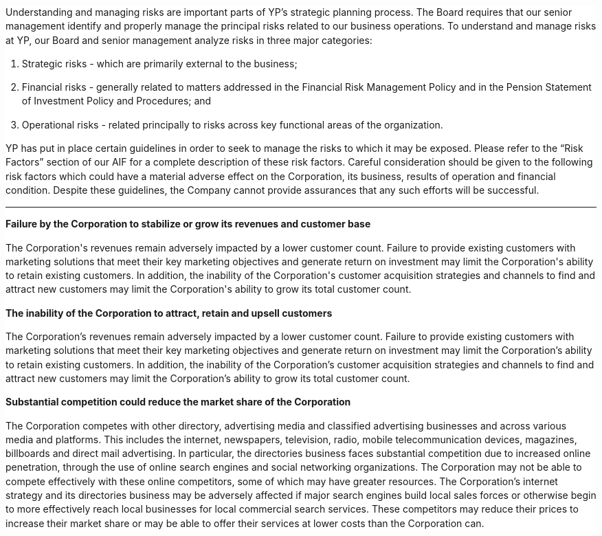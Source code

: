 Understanding and managing risks are important parts of YP’s strategic planning process. The Board requires that our senior management identify and properly manage
the principal risks related to our business operations. To understand and manage risks at YP, our Board and senior management analyze risks in three major categories:

1. Strategic risks - which are primarily external to the business;

2. Financial risks - generally related to matters addressed in the Financial Risk Management Policy and in the Pension Statement of Investment Policy and
Procedures; and

3. Operational risks - related principally to risks across key functional areas of the organization.

YP has put in place certain guidelines in order to seek to manage the risks to which it may be exposed. Please refer to the “Risk Factors” section of our AIF for a complete
description of these risk factors. Careful consideration should be given to the following risk factors which could have a material adverse effect on the Corporation,
its business, results of operation and financial condition. Despite these guidelines, the Company cannot provide assurances that any such efforts will be successful.


-----

**Failure by the Corporation to stabilize or grow its revenues and customer base**

The Corporation's revenues remain adversely impacted by a lower customer count. Failure to provide existing customers with marketing solutions that meet their key
marketing objectives and generate return on investment may limit the Corporation's ability to retain existing customers. In addition, the inability of the Corporation's
customer acquisition strategies and channels to find and attract new customers may limit the Corporation's ability to grow its total customer count.

**The inability of the Corporation to attract, retain and upsell customers**

The Corporation’s revenues remain adversely impacted by a lower customer count. Failure to provide existing customers with marketing solutions that meet their key
marketing objectives and generate return on investment may limit the Corporation’s ability to retain existing customers. In addition, the inability of the Corporation’s
customer acquisition strategies and channels to find and attract new customers may limit the Corporation’s ability to grow its total customer count.

**Substantial competition could reduce the market share of the Corporation**

The Corporation competes with other directory, advertising media and classified advertising businesses and across various media and platforms. This includes the
internet, newspapers, television, radio, mobile telecommunication devices, magazines, billboards and direct mail advertising. In particular, the directories business faces
substantial competition due to increased online penetration, through the use of online search engines and social networking organizations. The Corporation may not be
able to compete effectively with these online competitors, some of which may have greater resources. The Corporation’s internet strategy and its directories business
may be adversely affected if major search engines build local sales forces or otherwise begin to more effectively reach local businesses for local commercial search
services. These competitors may reduce their prices to increase their market share or may be able to offer their services at lower costs than the Corporation can.
